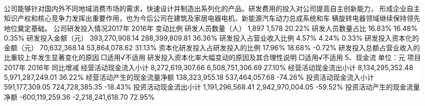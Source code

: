公司能够针对国内外不同地域消费市场的需求，快速设计并制造出系列化的产品。研发费用的投入对公司提高自主创新能力，
形成企业自主知识产权和核心竞争力发挥出重要作用，也为今后公司在建筑及家居电器电机、新能源汽车动力总成系统和车
辆旋转电器领域继续保持领先地位奠定基础。
公司研发投入情况2017年
2016年
变动比例
研发人员数量（人）
1,897
1,578
20.22%
研发人员数量占比
16.83%
16.48%
0.35%
研发投入金额（元）
393,270,908.14
288,399,809.81
36.36%
研发投入占营业收入比例
4.57%
4.24%
0.33%
研发投入资本化的金额（元）
70,632,368.14
53,864,078.62
31.13%
资本化研发投入占研发投入的比例
17.96%
18.68%
-0.72%
研发投入总额占营业收入的比重较上年发生显著变化的原因
□适用√不适用
研发投入资本化率大幅变动的原因及其合理性说明
□适用√不适用
5、现金流
单位：元
项目
2017年
2016年
同比增减
经营活动现金流入小计
8,272,619,307.66
6,508,751,306.69
27.10%
经营活动现金流出小计
8,134,295,352.48
5,971,287,249.01
36.22%
经营活动产生的现金流量净额
138,323,955.18
537,464,057.68
-74.26%
投资活动现金流入小计
591,177,309.05
724,728,385.35
-18.43%
投资活动现金流出小计
1,191,296,568.41
2,942,970,004.05
-59.52%
投资活动产生的现金流量净额
-600,119,259.36
-2,218,241,618.70
72.95%